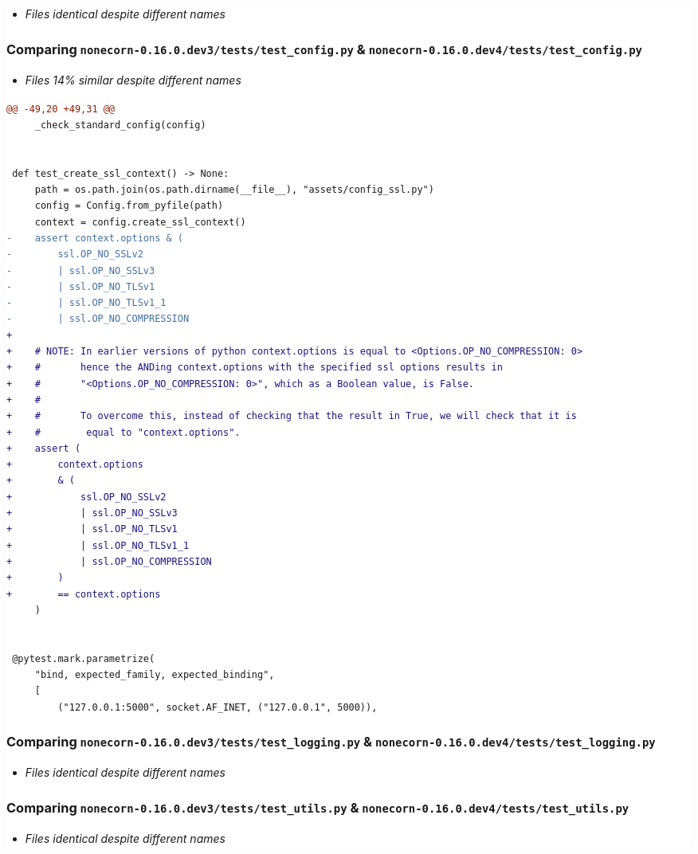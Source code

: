  * *Files identical despite different names*

### Comparing `nonecorn-0.16.0.dev3/tests/test_config.py` & `nonecorn-0.16.0.dev4/tests/test_config.py`

 * *Files 14% similar despite different names*

```diff
@@ -49,20 +49,31 @@
     _check_standard_config(config)
 
 
 def test_create_ssl_context() -> None:
     path = os.path.join(os.path.dirname(__file__), "assets/config_ssl.py")
     config = Config.from_pyfile(path)
     context = config.create_ssl_context()
-    assert context.options & (
-        ssl.OP_NO_SSLv2
-        | ssl.OP_NO_SSLv3
-        | ssl.OP_NO_TLSv1
-        | ssl.OP_NO_TLSv1_1
-        | ssl.OP_NO_COMPRESSION
+
+    # NOTE: In earlier versions of python context.options is equal to <Options.OP_NO_COMPRESSION: 0>
+    #       hence the ANDing context.options with the specified ssl options results in
+    #       "<Options.OP_NO_COMPRESSION: 0>", which as a Boolean value, is False.
+    #
+    #       To overcome this, instead of checking that the result in True, we will check that it is
+    #        equal to "context.options".
+    assert (
+        context.options
+        & (
+            ssl.OP_NO_SSLv2
+            | ssl.OP_NO_SSLv3
+            | ssl.OP_NO_TLSv1
+            | ssl.OP_NO_TLSv1_1
+            | ssl.OP_NO_COMPRESSION
+        )
+        == context.options
     )
 
 
 @pytest.mark.parametrize(
     "bind, expected_family, expected_binding",
     [
         ("127.0.0.1:5000", socket.AF_INET, ("127.0.0.1", 5000)),
```

### Comparing `nonecorn-0.16.0.dev3/tests/test_logging.py` & `nonecorn-0.16.0.dev4/tests/test_logging.py`

 * *Files identical despite different names*

### Comparing `nonecorn-0.16.0.dev3/tests/test_utils.py` & `nonecorn-0.16.0.dev4/tests/test_utils.py`

 * *Files identical despite different names*


